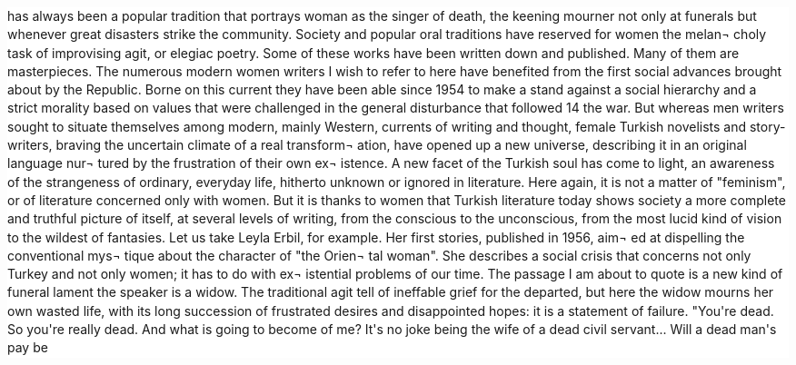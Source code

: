 has always been a popular tradition that
portrays woman as the singer of death,
the keening mourner not only at
funerals but whenever great disasters
strike the community.
Society and popular oral traditions
have reserved for women the melan¬
choly task of improvising agit, or
elegiac poetry. Some of these works
have been written down and published.
Many of them are masterpieces.
The numerous modern women
writers I wish to refer to here have
benefited from the first social advances
brought about by the Republic. Borne
on this current they have been able
since 1954 to make a stand against a
social hierarchy and a strict morality
based on values that were challenged in
the general disturbance that followed
14
the war. But whereas men writers
sought to situate themselves among
modern, mainly Western, currents of
writing and thought, female Turkish
novelists and story-writers, braving the
uncertain climate of a real transform¬
ation, have opened up a new universe,
describing it in an original language nur¬
tured by the frustration of their own ex¬
istence. A new facet of the Turkish soul
has come to light, an awareness of the
strangeness of ordinary, everyday life,
hitherto unknown or ignored in
literature.
Here again, it is not a matter of
"feminism", or of literature concerned
only with women. But it is thanks to
women that Turkish literature today
shows society a more complete and
truthful picture of itself, at several levels
of writing, from the conscious to the
unconscious, from the most lucid kind
of vision to the wildest of fantasies.
Let us take Leyla Erbil, for example.
Her first stories, published in 1956, aim¬
ed at dispelling the conventional mys¬
tique about the character of "the Orien¬
tal woman". She describes a social
crisis that concerns not only Turkey and
not only women; it has to do with ex¬
istential problems of our time.
The passage I am about to quote is a
new kind of funeral lament the
speaker is a widow. The traditional agit
tell of ineffable grief for the departed,
but here the widow mourns her own
wasted life, with its long succession of
frustrated desires and disappointed
hopes: it is a statement of failure.
"You're dead. So you're really dead.
And what is going to become of me?
It's no joke being the wife of a dead civil
servant... Will a dead man's pay be